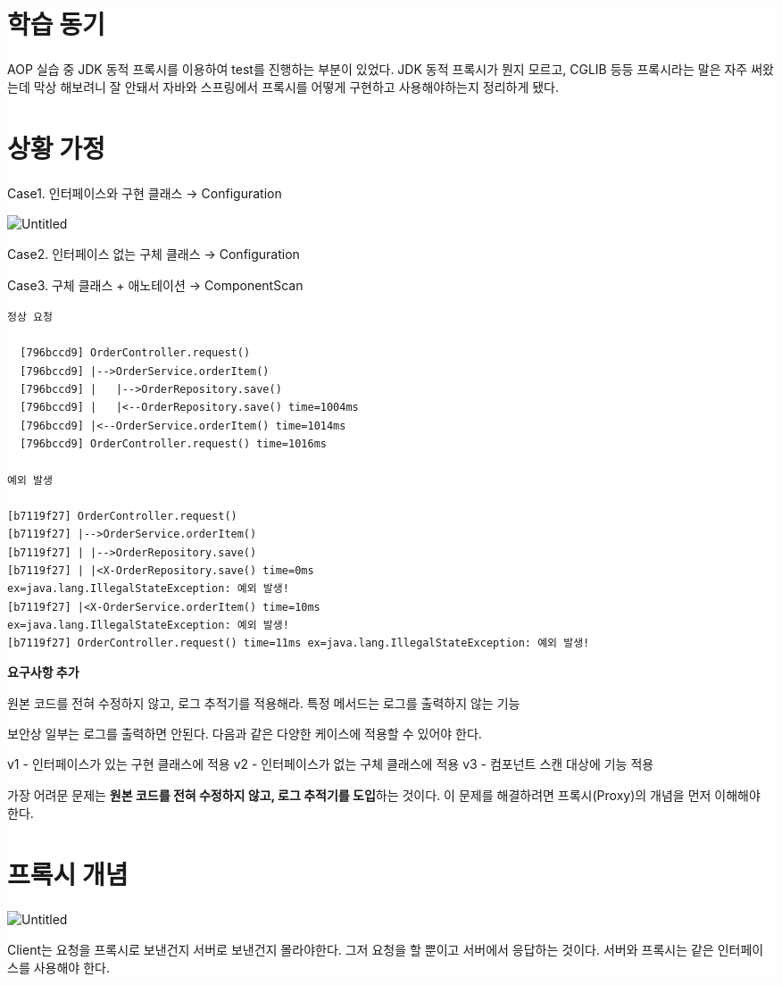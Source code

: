 # 학습 동기

AOP 실습 중 JDK 동적 프록시를 이용하여 test를 진행하는 부분이 있었다. JDK 동적 프록시가 뭔지 모르고, CGLIB 등등 프록시라는 말은 자주 써왔는데 막상 해보려니 잘 안돼서 자바와 스프링에서 프록시를 어떻게 구현하고 사용해야하는지 정리하게 됐다.

# 상황 가정

Case1. 인터페이스와 구현 클래스 → Configuration

![Untitled](https://s3-us-west-2.amazonaws.com/secure.notion-static.com/b030b658-528c-49a0-bcc1-203713c683d8/Untitled.png)

Case2. 인터페이스 없는 구체 클래스 → Configuration

Case3. 구체 클래스 + 애노테이션 → ComponentScan

```
정상 요청

  [796bccd9] OrderController.request()
  [796bccd9] |-->OrderService.orderItem()
  [796bccd9] |   |-->OrderRepository.save()
  [796bccd9] |   |<--OrderRepository.save() time=1004ms
  [796bccd9] |<--OrderService.orderItem() time=1014ms
  [796bccd9] OrderController.request() time=1016ms

예외 발생

[b7119f27] OrderController.request()
[b7119f27] |-->OrderService.orderItem()
[b7119f27] | |-->OrderRepository.save()
[b7119f27] | |<X-OrderRepository.save() time=0ms
ex=java.lang.IllegalStateException: 예외 발생!
[b7119f27] |<X-OrderService.orderItem() time=10ms
ex=java.lang.IllegalStateException: 예외 발생!
[b7119f27] OrderController.request() time=11ms ex=java.lang.IllegalStateException: 예외 발생!
```

**요구사항 추가**

원본 코드를 전혀 수정하지 않고, 로그 추적기를 적용해라. 특정 메서드는 로그를 출력하지 않는 기능

보안상 일부는 로그를 출력하면 안된다. 다음과 같은 다양한 케이스에 적용할 수 있어야 한다.

v1 - 인터페이스가 있는 구현 클래스에 적용 v2 - 인터페이스가 없는 구체 클래스에 적용 v3 - 컴포넌트 스캔 대상에 기능 적용

가장 어려문 문제는 **원본 코드를 전혀 수정하지 않고, 로그 추적기를 도입**하는 것이다. 이 문제를 해결하려면 프록시(Proxy)의 개념을 먼저 이해해야 한다.

# 프록시 개념

![Untitled](https://s3-us-west-2.amazonaws.com/secure.notion-static.com/1a1eb655-1160-45e5-9269-eadce9ba173a/Untitled.png)

Client는 요청을 프록시로 보낸건지 서버로 보낸건지 몰라야한다. 그저 요청을 할 뿐이고 서버에서 응답하는 것이다. 서버와 프록시는 같은 인터페이스를 사용해야 한다.
